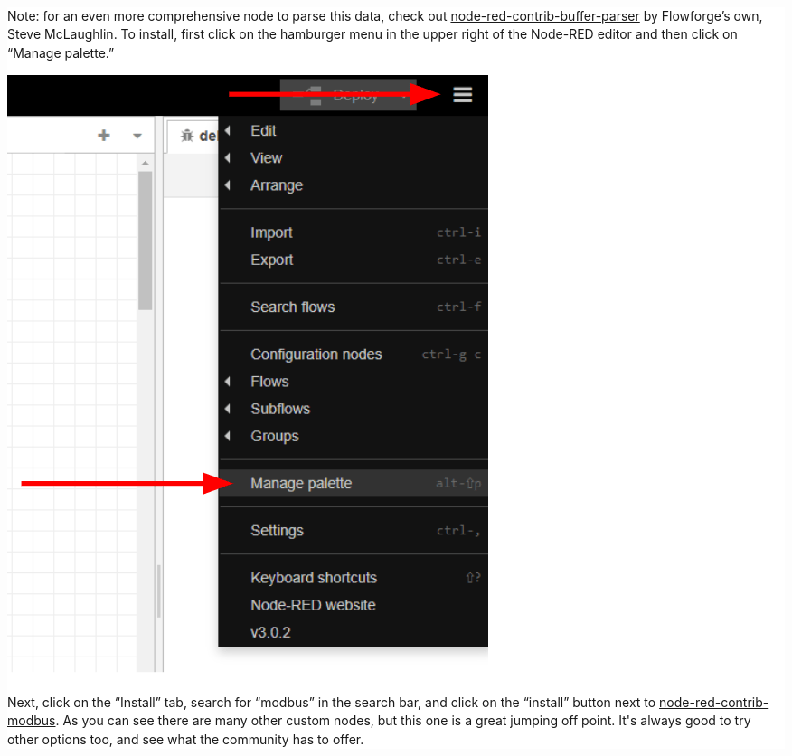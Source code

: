 Note: for an even more comprehensive node to parse this data, check out [node-red-contrib-buffer-parser](https://flows.nodered.org/node/node-red-contrib-buffer-parser) by Flowforge’s own, Steve McLaughlin.
To install, first click on the hamburger menu in the upper right of the Node-RED editor and then click on “Manage palette.”

![Accessing the palette manager](./images/modbus-1-8.png "Accessing the palette manager")

Next, click on the “Install” tab, search for “modbus” in the search bar, and click on the “install” button next to [node-red-contrib-modbus](https://flows.nodered.org/node/node-red-contrib-modbus).  As you can see there are many other custom nodes, but this one is a great jumping off point. It's always good to try other options too, and see what the community has to offer.
